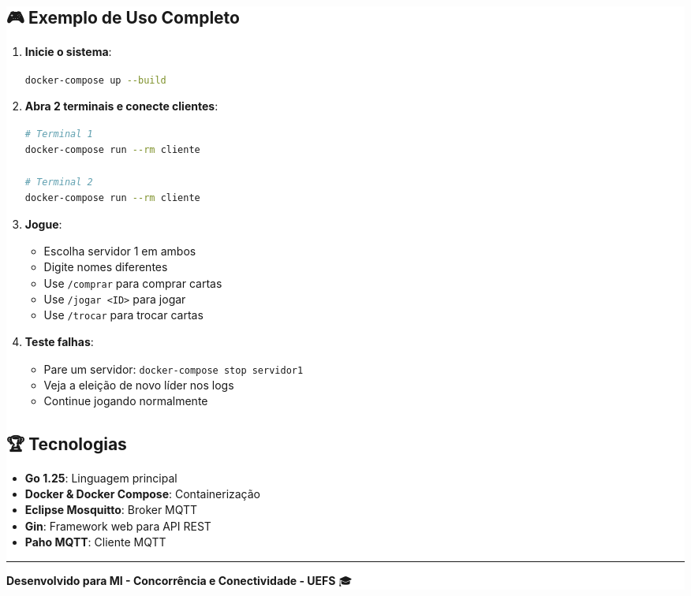 ## 🎮 Exemplo de Uso Completo

1. **Inicie o sistema**:
   ```bash
   docker-compose up --build
   ```

2. **Abra 2 terminais e conecte clientes**:
   ```bash
   # Terminal 1
   docker-compose run --rm cliente
   
   # Terminal 2  
   docker-compose run --rm cliente
   ```

3. **Jogue**:
   - Escolha servidor 1 em ambos
   - Digite nomes diferentes
   - Use `/comprar` para comprar cartas
   - Use `/jogar <ID>` para jogar
   - Use `/trocar` para trocar cartas

4. **Teste falhas**:
   - Pare um servidor: `docker-compose stop servidor1`
   - Veja a eleição de novo líder nos logs
   - Continue jogando normalmente

## 🏆 Tecnologias

- **Go 1.25**: Linguagem principal
- **Docker & Docker Compose**: Containerização
- **Eclipse Mosquitto**: Broker MQTT
- **Gin**: Framework web para API REST
- **Paho MQTT**: Cliente MQTT

---

**Desenvolvido para MI - Concorrência e Conectividade - UEFS** 🎓
